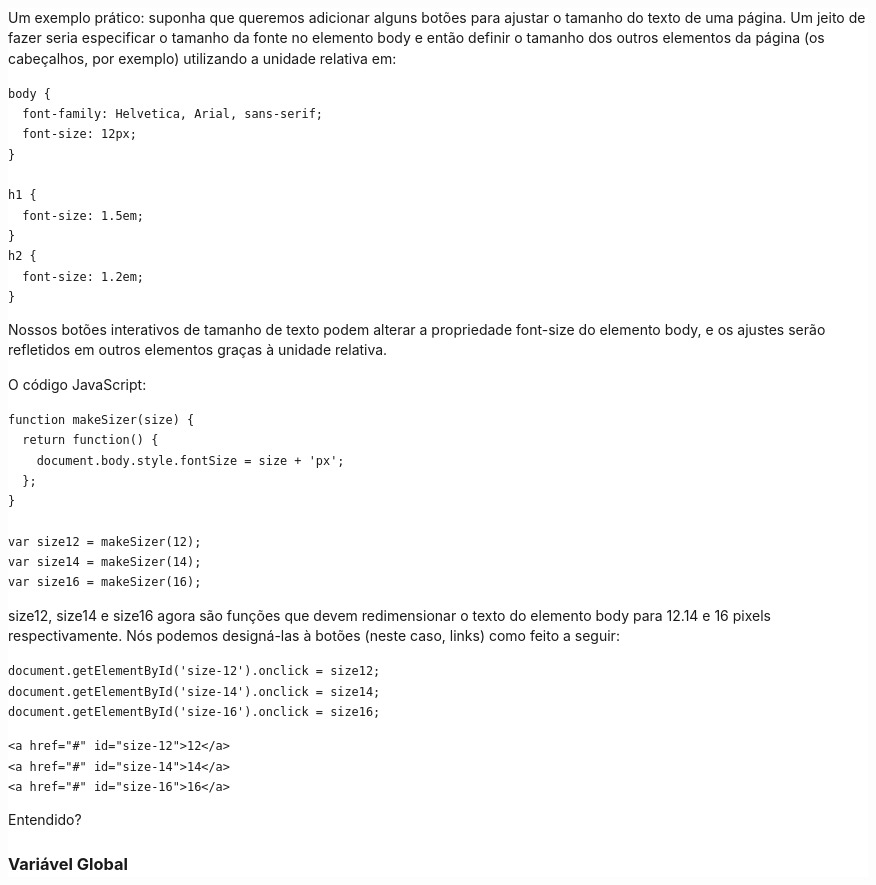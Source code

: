 Um exemplo prático: suponha que queremos adicionar alguns botões para ajustar o tamanho do texto de uma página. Um jeito de fazer seria especificar o tamanho da fonte no elemento body e então definir o tamanho dos outros elementos da página (os cabeçalhos, por exemplo) utilizando a unidade relativa em:

```
body {
  font-family: Helvetica, Arial, sans-serif;
  font-size: 12px;
}

h1 {
  font-size: 1.5em;
}
h2 {
  font-size: 1.2em;
}
```

Nossos botões interativos de tamanho de texto podem alterar a propriedade font-size do elemento body, e os ajustes serão refletidos em outros elementos graças à unidade relativa.

O código JavaScript:

```
function makeSizer(size) {
  return function() {
    document.body.style.fontSize = size + 'px';
  };
}

var size12 = makeSizer(12);
var size14 = makeSizer(14);
var size16 = makeSizer(16);
```

size12, size14 e size16 agora são funções que devem redimensionar o texto do elemento body para 12.14 e 16 pixels respectivamente. Nós podemos designá-las à botões (neste caso, links) como feito a seguir:

```
document.getElementById('size-12').onclick = size12;
document.getElementById('size-14').onclick = size14;
document.getElementById('size-16').onclick = size16;
```

```
<a href="#" id="size-12">12</a>
<a href="#" id="size-14">14</a>
<a href="#" id="size-16">16</a>
```

Entendido?

### Variável Global
